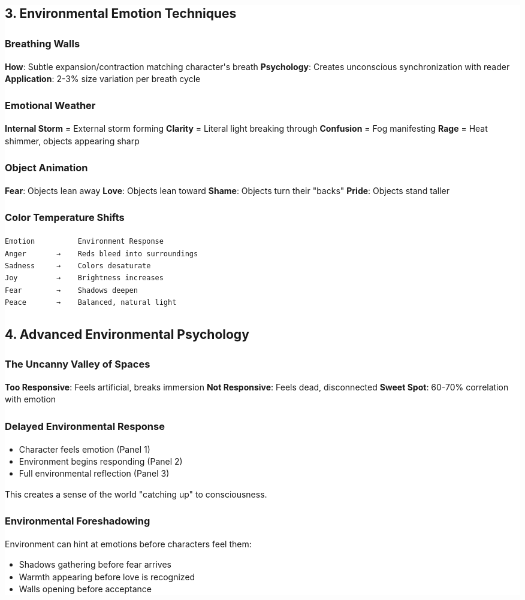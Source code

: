 ## 3. Environmental Emotion Techniques

### Breathing Walls
**How**: Subtle expansion/contraction matching character's breath
**Psychology**: Creates unconscious synchronization with reader
**Application**: 2-3% size variation per breath cycle

### Emotional Weather
**Internal Storm** = External storm forming
**Clarity** = Literal light breaking through
**Confusion** = Fog manifesting
**Rage** = Heat shimmer, objects appearing sharp

### Object Animation
**Fear**: Objects lean away
**Love**: Objects lean toward
**Shame**: Objects turn their "backs"
**Pride**: Objects stand taller

### Color Temperature Shifts
```
Emotion          Environment Response
Anger       →    Reds bleed into surroundings
Sadness     →    Colors desaturate
Joy         →    Brightness increases
Fear        →    Shadows deepen
Peace       →    Balanced, natural light
```

## 4. Advanced Environmental Psychology

### The Uncanny Valley of Spaces
**Too Responsive**: Feels artificial, breaks immersion
**Not Responsive**: Feels dead, disconnected
**Sweet Spot**: 60-70% correlation with emotion

### Delayed Environmental Response
- Character feels emotion (Panel 1)
- Environment begins responding (Panel 2)
- Full environmental reflection (Panel 3)

This creates a sense of the world "catching up" to consciousness.

### Environmental Foreshadowing
Environment can hint at emotions before characters feel them:
- Shadows gathering before fear arrives
- Warmth appearing before love is recognized
- Walls opening before acceptance
